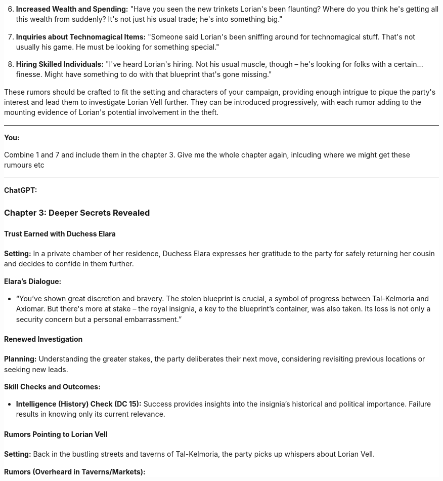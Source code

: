 6. **Increased Wealth and Spending:** "Have you seen the new trinkets Lorian's been flaunting? Where do you think he's getting all this wealth from suddenly? It's not just his usual trade; he's into something big."
    
7. **Inquiries about Technomagical Items:** "Someone said Lorian's been sniffing around for technomagical stuff. That's not usually his game. He must be looking for something special."
    
8. **Hiring Skilled Individuals:** "I've heard Lorian's hiring. Not his usual muscle, though – he's looking for folks with a certain... finesse. Might have something to do with that blueprint that's gone missing."
    

These rumors should be crafted to fit the setting and characters of your campaign, providing enough intrigue to pique the party's interest and lead them to investigate Lorian Vell further. They can be introduced progressively, with each rumor adding to the mounting evidence of Lorian's potential involvement in the theft.

* * *

**You:**

Combine 1 and 7 and include them in the chapter 3. Give me the whole chapter again, inlcuding where we might get these rumours etc

* * *

**ChatGPT:**

### Chapter 3: Deeper Secrets Revealed

#### Trust Earned with Duchess Elara

**Setting:** In a private chamber of her residence, Duchess Elara expresses her gratitude to the party for safely returning her cousin and decides to confide in them further.

**Elara’s Dialogue:**

* “You’ve shown great discretion and bravery. The stolen blueprint is crucial, a symbol of progress between Tal-Kelmoria and Axiomar. But there's more at stake – the royal insignia, a key to the blueprint’s container, was also taken. Its loss is not only a security concern but a personal embarrassment.”

#### Renewed Investigation

**Planning:** Understanding the greater stakes, the party deliberates their next move, considering revisiting previous locations or seeking new leads.

**Skill Checks and Outcomes:**

* **Intelligence (History) Check (DC 15):** Success provides insights into the insignia’s historical and political importance. Failure results in knowing only its current relevance.

#### Rumors Pointing to Lorian Vell

**Setting:** Back in the bustling streets and taverns of Tal-Kelmoria, the party picks up whispers about Lorian Vell.

**Rumors (Overheard in Taverns/Markets):**
